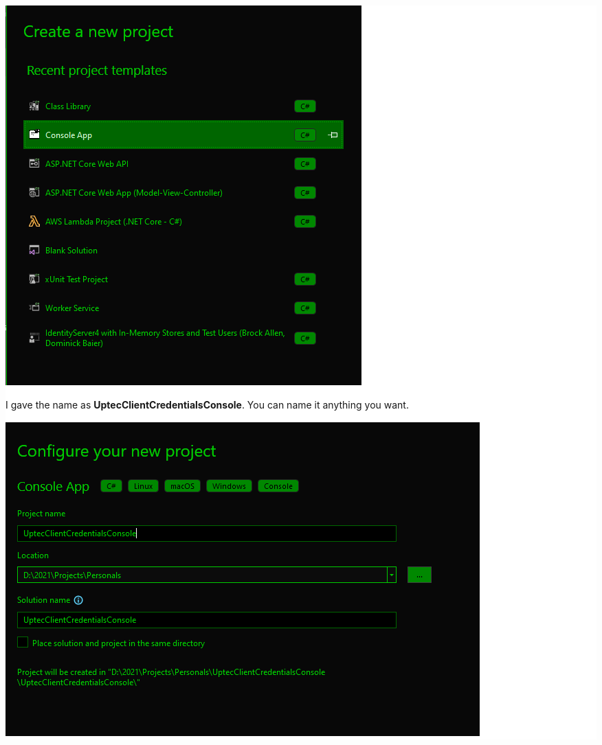 ![2024 01 13 06H38 02](assets/2024-01-13_06h38_02.png)

I gave the name as **UptecClientCredentialsConsole**. You can name it anything you want.

![2024 01 13 06H42 17](assets/2024-01-13_06h42_17.png)
